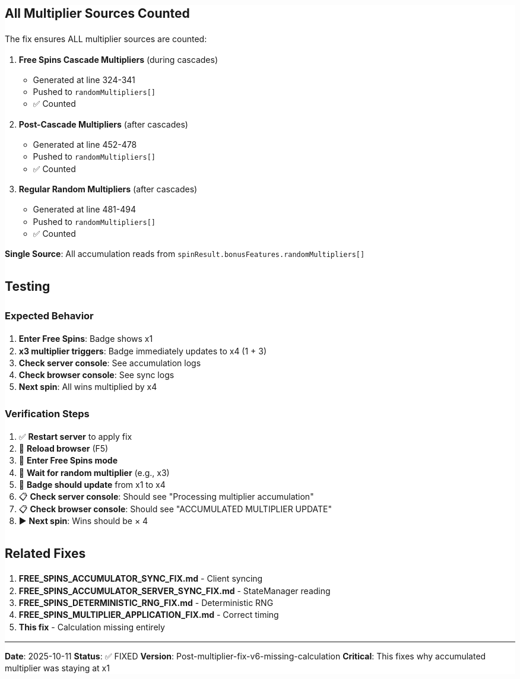 ## All Multiplier Sources Counted

The fix ensures ALL multiplier sources are counted:

1. **Free Spins Cascade Multipliers** (during cascades)
   - Generated at line 324-341
   - Pushed to `randomMultipliers[]`
   - ✅ Counted

2. **Post-Cascade Multipliers** (after cascades)
   - Generated at line 452-478
   - Pushed to `randomMultipliers[]`
   - ✅ Counted

3. **Regular Random Multipliers** (after cascades)
   - Generated at line 481-494
   - Pushed to `randomMultipliers[]`
   - ✅ Counted

**Single Source**: All accumulation reads from `spinResult.bonusFeatures.randomMultipliers[]`

## Testing

### Expected Behavior
1. **Enter Free Spins**: Badge shows x1
2. **x3 multiplier triggers**: Badge immediately updates to x4 (1 + 3)
3. **Check server console**: See accumulation logs
4. **Check browser console**: See sync logs
5. **Next spin**: All wins multiplied by x4

### Verification Steps
1. ✅ **Restart server** to apply fix
2. 🔄 **Reload browser** (F5)
3. 🎰 **Enter Free Spins mode**
4. 🎲 **Wait for random multiplier** (e.g., x3)
5. 👀 **Badge should update** from x1 to x4
6. 📋 **Check server console**: Should see "Processing multiplier accumulation"
7. 📋 **Check browser console**: Should see "ACCUMULATED MULTIPLIER UPDATE"
8. ▶️ **Next spin**: Wins should be × 4

## Related Fixes
1. **FREE_SPINS_ACCUMULATOR_SYNC_FIX.md** - Client syncing
2. **FREE_SPINS_ACCUMULATOR_SERVER_SYNC_FIX.md** - StateManager reading
3. **FREE_SPINS_DETERMINISTIC_RNG_FIX.md** - Deterministic RNG
4. **FREE_SPINS_MULTIPLIER_APPLICATION_FIX.md** - Correct timing
5. **This fix** - Calculation missing entirely

---

**Date**: 2025-10-11
**Status**: ✅ FIXED
**Version**: Post-multiplier-fix-v6-missing-calculation
**Critical**: This fixes why accumulated multiplier was staying at x1

